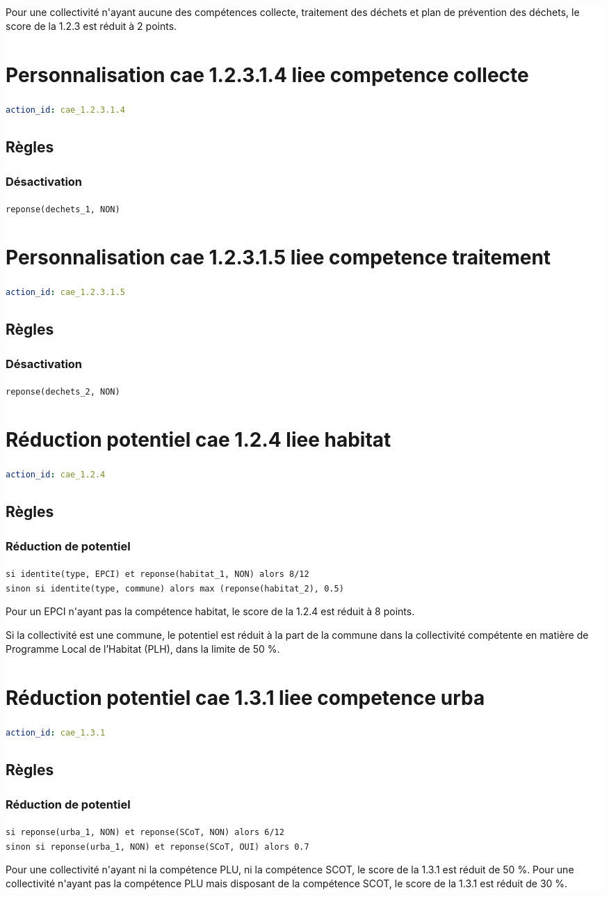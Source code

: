 Pour une collectivité n'ayant aucune des compétences collecte, traitement des déchets et plan de prévention des déchets, le score de la 1.2.3 est réduit à 2 points.

# Personnalisation cae 1.2.3.1.4 liee competence collecte
```yaml
action_id: cae_1.2.3.1.4
```
## Règles
### Désactivation
```formule
reponse(dechets_1, NON)
```

# Personnalisation cae 1.2.3.1.5 liee competence traitement
```yaml
action_id: cae_1.2.3.1.5
```
## Règles
### Désactivation
```formule
reponse(dechets_2, NON)
```


# Réduction potentiel cae 1.2.4 liee habitat
```yaml
action_id: cae_1.2.4
```
## Règles
### Réduction de potentiel
```formule
si identite(type, EPCI) et reponse(habitat_1, NON) alors 8/12 
sinon si identite(type, commune) alors max (reponse(habitat_2), 0.5) 
```
Pour un EPCI n'ayant pas la compétence habitat, le score de la 1.2.4 est réduit à 8 points.

Si la collectivité est une commune, le potentiel est réduit à la part de la commune dans la collectivité compétente en matière de Programme Local de l’Habitat (PLH), dans la limite de 50 %.


# Réduction potentiel cae 1.3.1 liee competence urba
```yaml
action_id: cae_1.3.1
```
## Règles
### Réduction de potentiel
```formule
si reponse(urba_1, NON) et reponse(SCoT, NON) alors 6/12 
sinon si reponse(urba_1, NON) et reponse(SCoT, OUI) alors 0.7 
```
Pour une collectivité n'ayant ni la compétence PLU, ni la compétence SCOT, le score de la 1.3.1 est réduit de 50 %.
Pour une collectivité n'ayant pas la compétence PLU mais disposant de la compétence SCOT, le score de la 1.3.1 est réduit de 30 %.
